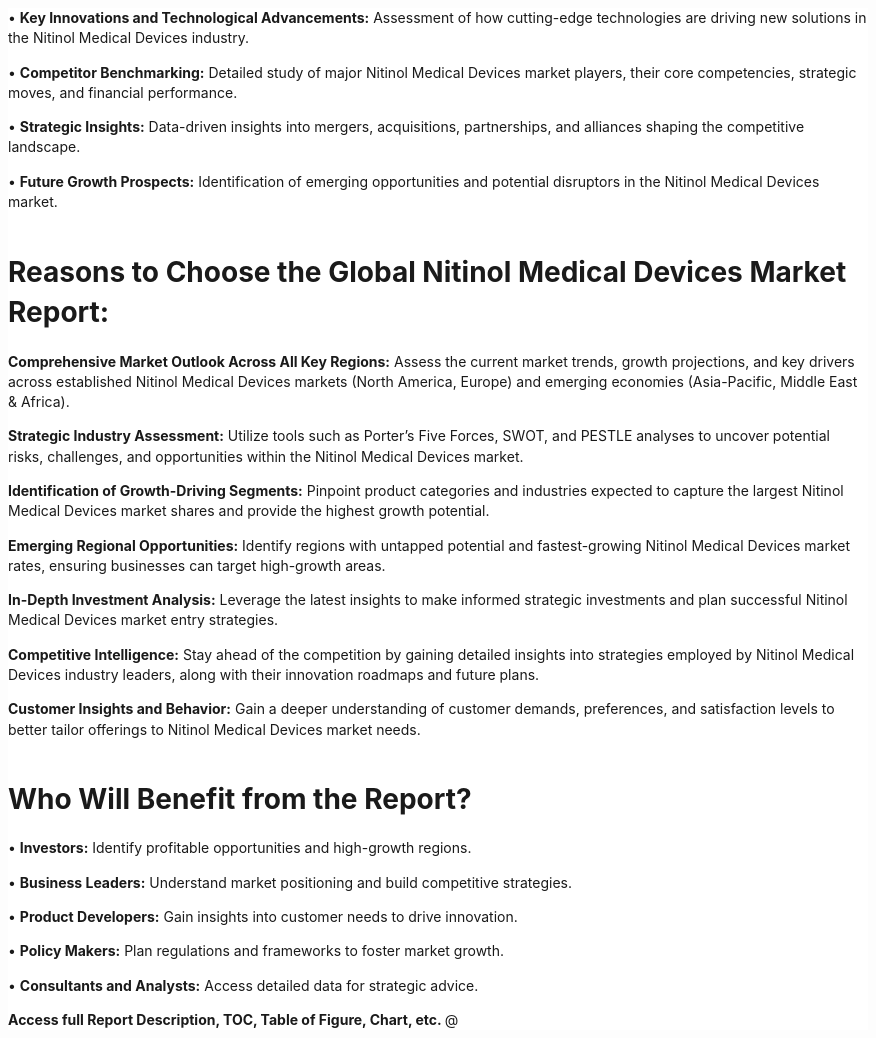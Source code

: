 • <strong>Key Innovations and Technological Advancements:</strong> Assessment of how cutting-edge technologies are driving new solutions in the Nitinol Medical Devices industry.

• <strong>Competitor Benchmarking:</strong> Detailed study of major Nitinol Medical Devices market players, their core competencies, strategic moves, and financial performance.

• <strong>Strategic Insights:</strong> Data-driven insights into mergers, acquisitions, partnerships, and alliances shaping the competitive landscape.

• <strong>Future Growth Prospects:</strong> Identification of emerging opportunities and potential disruptors in the Nitinol Medical Devices market.

# <strong>Reasons to Choose the Global Nitinol Medical Devices Market Report:</strong>

<strong>Comprehensive Market Outlook Across All Key Regions:</strong>
Assess the current market trends, growth projections, and key drivers across established Nitinol Medical Devices markets (North America, Europe) and emerging economies (Asia-Pacific, Middle East & Africa).

<strong>Strategic Industry Assessment:</strong>
Utilize tools such as Porter’s Five Forces, SWOT, and PESTLE analyses to uncover potential risks, challenges, and opportunities within the Nitinol Medical Devices market.

<strong>Identification of Growth-Driving Segments:</strong>
Pinpoint product categories and industries expected to capture the largest Nitinol Medical Devices market shares and provide the highest growth potential.

<strong>Emerging Regional Opportunities:</strong>
Identify regions with untapped potential and fastest-growing Nitinol Medical Devices market rates, ensuring businesses can target high-growth areas.

<strong>In-Depth Investment Analysis:</strong>
Leverage the latest insights to make informed strategic investments and plan successful Nitinol Medical Devices market entry strategies.

<strong>Competitive Intelligence:</strong>
Stay ahead of the competition by gaining detailed insights into strategies employed by Nitinol Medical Devices industry leaders, along with their innovation roadmaps and future plans.

<strong>Customer Insights and Behavior:</strong>
Gain a deeper understanding of customer demands, preferences, and satisfaction levels to better tailor offerings to Nitinol Medical Devices market needs.

# <strong>Who Will Benefit from the Report?</strong>

• <strong>Investors:</strong> Identify profitable opportunities and high-growth regions.

• <strong>Business Leaders:</strong> Understand market positioning and build competitive strategies.

• <strong>Product Developers:</strong> Gain insights into customer needs to drive innovation.

• <strong>Policy Makers:</strong> Plan regulations and frameworks to foster market growth.

• <strong>Consultants and Analysts:</strong> Access detailed data for strategic advice.
</ul>
<strong>Access full Report Description, TOC, Table of Figure, Chart, etc. </strong>@  <a href= style=color:#0000ff;></a></font>
